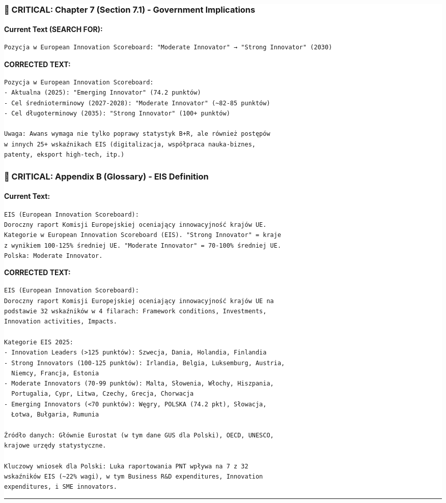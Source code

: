 ### 🔴 CRITICAL: Chapter 7 (Section 7.1) - Government Implications

**Current Text (SEARCH FOR):**
```
Pozycja w European Innovation Scoreboard: "Moderate Innovator" → "Strong Innovator" (2030)
```

**CORRECTED TEXT:**
```
Pozycja w European Innovation Scoreboard:
- Aktualna (2025): "Emerging Innovator" (74.2 punktów)
- Cel średnioterminowy (2027-2028): "Moderate Innovator" (~82-85 punktów)
- Cel długoterminowy (2035): "Strong Innovator" (100+ punktów)

Uwaga: Awans wymaga nie tylko poprawy statystyk B+R, ale również postępów
w innych 25+ wskaźnikach EIS (digitalizacja, współpraca nauka-biznes,
patenty, eksport high-tech, itp.)
```

### 🔴 CRITICAL: Appendix B (Glossary) - EIS Definition

**Current Text:**
```
EIS (European Innovation Scoreboard):
Doroczny raport Komisji Europejskiej oceniający innowacyjność krajów UE.
Kategorie w European Innovation Scoreboard (EIS). "Strong Innovator" = kraje
z wynikiem 100-125% średniej UE. "Moderate Innovator" = 70-100% średniej UE.
Polska: Moderate Innovator.
```

**CORRECTED TEXT:**
```
EIS (European Innovation Scoreboard):
Doroczny raport Komisji Europejskiej oceniający innowacyjność krajów UE na
podstawie 32 wskaźników w 4 filarach: Framework conditions, Investments,
Innovation activities, Impacts.

Kategorie EIS 2025:
- Innovation Leaders (>125 punktów): Szwecja, Dania, Holandia, Finlandia
- Strong Innovators (100-125 punktów): Irlandia, Belgia, Luksemburg, Austria,
  Niemcy, Francja, Estonia
- Moderate Innovators (70-99 punktów): Malta, Słowenia, Włochy, Hiszpania,
  Portugalia, Cypr, Litwa, Czechy, Grecja, Chorwacja
- Emerging Innovators (<70 punktów): Węgry, POLSKA (74.2 pkt), Słowacja,
  Łotwa, Bułgaria, Rumunia

Źródło danych: Głównie Eurostat (w tym dane GUS dla Polski), OECD, UNESCO,
krajowe urzędy statystyczne.

Kluczowy wniosek dla Polski: Luka raportowania PNT wpływa na 7 z 32
wskaźników EIS (~22% wagi), w tym Business R&D expenditures, Innovation
expenditures, i SME innovators.
```

---